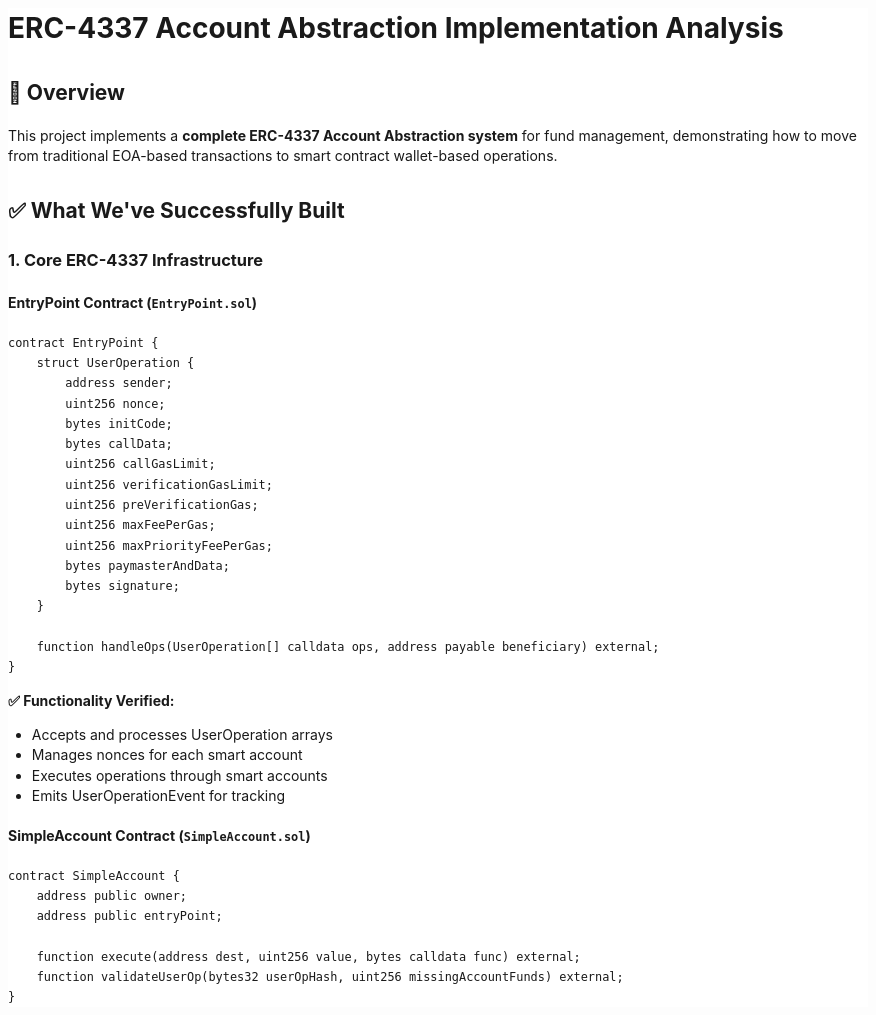 # ERC-4337 Account Abstraction Implementation Analysis

## 🎯 Overview

This project implements a **complete ERC-4337 Account Abstraction system** for fund management, demonstrating how to move from traditional EOA-based transactions to smart contract wallet-based operations.

## ✅ What We've Successfully Built

### 1. **Core ERC-4337 Infrastructure**

#### EntryPoint Contract (`EntryPoint.sol`)

```solidity
contract EntryPoint {
    struct UserOperation {
        address sender;
        uint256 nonce;
        bytes initCode;
        bytes callData;
        uint256 callGasLimit;
        uint256 verificationGasLimit;
        uint256 preVerificationGas;
        uint256 maxFeePerGas;
        uint256 maxPriorityFeePerGas;
        bytes paymasterAndData;
        bytes signature;
    }

    function handleOps(UserOperation[] calldata ops, address payable beneficiary) external;
}
```

**✅ Functionality Verified:**

- Accepts and processes UserOperation arrays
- Manages nonces for each smart account
- Executes operations through smart accounts
- Emits UserOperationEvent for tracking

#### SimpleAccount Contract (`SimpleAccount.sol`)

```solidity
contract SimpleAccount {
    address public owner;
    address public entryPoint;

    function execute(address dest, uint256 value, bytes calldata func) external;
    function validateUserOp(bytes32 userOpHash, uint256 missingAccountFunds) external;
}
```
